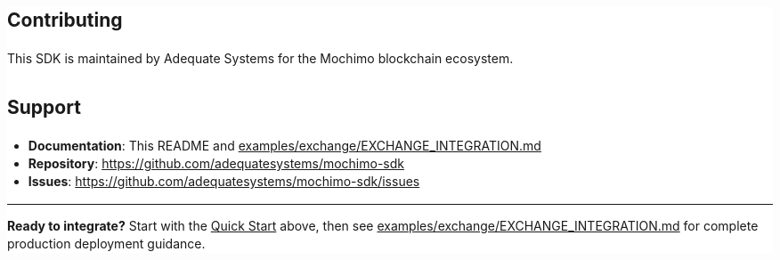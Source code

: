 ## Contributing

This SDK is maintained by Adequate Systems for the Mochimo blockchain ecosystem.

## Support

- **Documentation**: This README and [examples/exchange/EXCHANGE_INTEGRATION.md](examples/exchange/EXCHANGE_INTEGRATION.md)
- **Repository**: https://github.com/adequatesystems/mochimo-sdk
- **Issues**: https://github.com/adequatesystems/mochimo-sdk/issues

---

**Ready to integrate?** Start with the [Quick Start](#quick-start) above, then see [examples/exchange/EXCHANGE_INTEGRATION.md](examples/exchange/EXCHANGE_INTEGRATION.md) for complete production deployment guidance.
